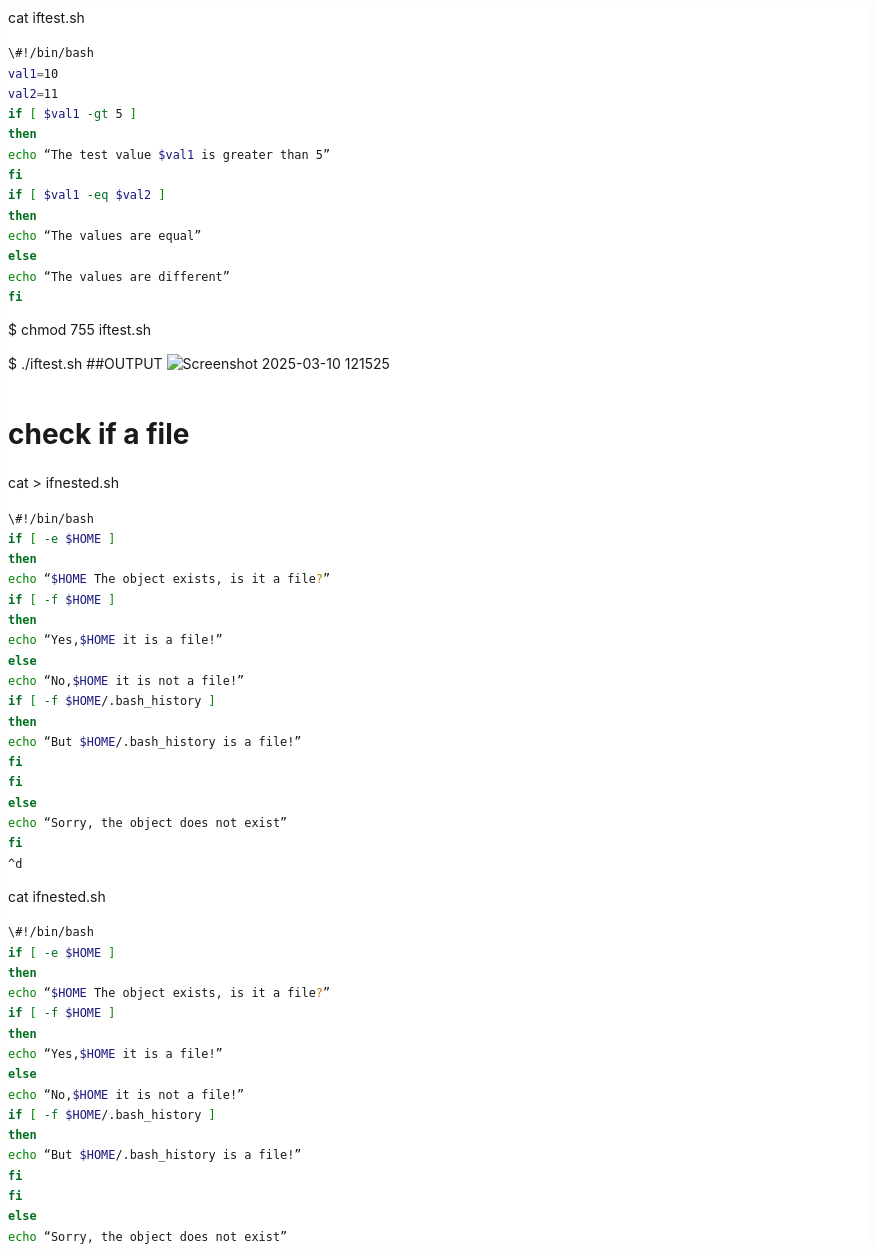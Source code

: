 
cat iftest.sh 
```bash
\#!/bin/bash
val1=10
val2=11
if [ $val1 -gt 5 ]
then
echo “The test value $val1 is greater than 5”
fi
if [ $val1 -eq $val2 ]
then
echo “The values are equal”
else
echo “The values are different”
fi
```

$ chmod 755 iftest.sh
 
$ ./iftest.sh 
##OUTPUT
![Screenshot 2025-03-10 121525](https://github.com/user-attachments/assets/00a002cb-4110-4a66-8fd2-bc2b225cead3)

# check if a file
cat > ifnested.sh 
```bash
\#!/bin/bash
if [ -e $HOME ]
then
echo “$HOME The object exists, is it a file?”
if [ -f $HOME ]
then
echo “Yes,$HOME it is a file!”
else
echo “No,$HOME it is not a file!”
if [ -f $HOME/.bash_history ]
then
echo “But $HOME/.bash_history is a file!”
fi
fi
else
echo “Sorry, the object does not exist”
fi
^d
```

cat ifnested.sh 
```bash
\#!/bin/bash
if [ -e $HOME ]
then
echo “$HOME The object exists, is it a file?”
if [ -f $HOME ]
then
echo “Yes,$HOME it is a file!”
else
echo “No,$HOME it is not a file!”
if [ -f $HOME/.bash_history ]
then
echo “But $HOME/.bash_history is a file!”
fi
fi
else
echo “Sorry, the object does not exist”
```